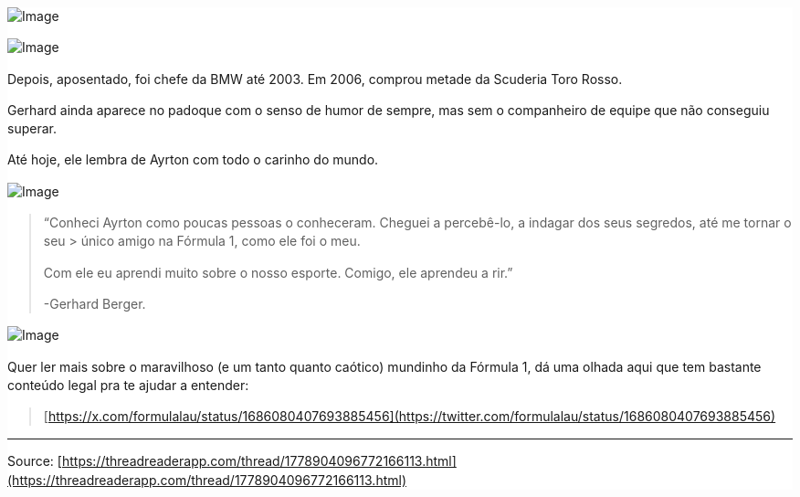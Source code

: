 ![Image](https://pbs.twimg.com/media/GK_wfcaWcAEez25.png)




![Image](https://pbs.twimg.com/media/GK_wheNXAAAEuPH.png)



Depois, aposentado, foi chefe da BMW até 2003. Em 2006, comprou metade da Scuderia Toro Rosso.

Gerhard ainda aparece no padoque com o senso de humor de sempre, mas sem o companheiro de equipe que não conseguiu superar.

Até hoje, ele lembra de Ayrton com todo o carinho do mundo.

![Image](https://pbs.twimg.com/media/GK_wpNJWwAE63ps.png)



> “Conheci Ayrton como poucas pessoas o conheceram. Cheguei a percebê-lo, a indagar dos seus segredos, até me tornar o seu > único amigo na Fórmula 1, como ele foi o meu.
> 
> Com ele eu aprendi muito sobre o nosso esporte.
> Comigo, ele aprendeu a rir.”
> 
> -Gerhard Berger.

![Image](https://pbs.twimg.com/media/GK_w7yDXcAAgRsA.jpg)



 
Quer ler mais sobre o maravilhoso (e um tanto quanto caótico) mundinho da Fórmula 1, dá uma olhada aqui que tem bastante conteúdo legal pra te ajudar a entender:

> [https://x.com/formulalau/status/1686080407693885456](https://twitter.com/formulalau/status/1686080407693885456)


---

Source: [https://threadreaderapp.com/thread/1778904096772166113.html](https://threadreaderapp.com/thread/1778904096772166113.html)
